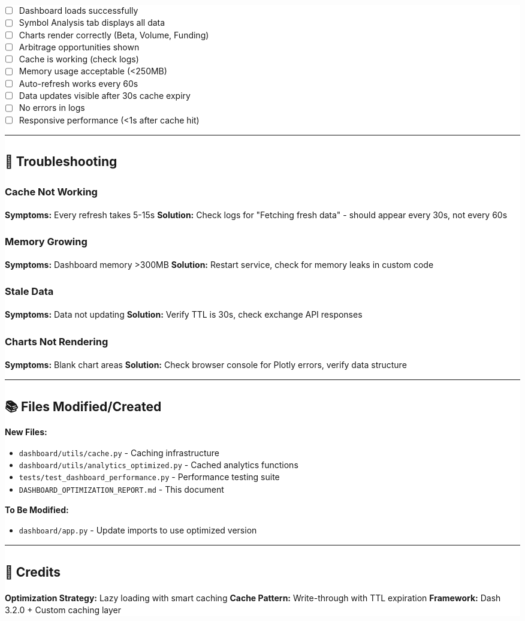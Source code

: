 - [ ] Dashboard loads successfully
- [ ] Symbol Analysis tab displays all data
- [ ] Charts render correctly (Beta, Volume, Funding)
- [ ] Arbitrage opportunities shown
- [ ] Cache is working (check logs)
- [ ] Memory usage acceptable (<250MB)
- [ ] Auto-refresh works every 60s
- [ ] Data updates visible after 30s cache expiry
- [ ] No errors in logs
- [ ] Responsive performance (<1s after cache hit)

---

## 🐛 Troubleshooting

### Cache Not Working
**Symptoms:** Every refresh takes 5-15s
**Solution:** Check logs for "Fetching fresh data" - should appear every 30s, not every 60s

### Memory Growing
**Symptoms:** Dashboard memory >300MB
**Solution:** Restart service, check for memory leaks in custom code

### Stale Data
**Symptoms:** Data not updating
**Solution:** Verify TTL is 30s, check exchange API responses

### Charts Not Rendering
**Symptoms:** Blank chart areas
**Solution:** Check browser console for Plotly errors, verify data structure

---

## 📚 Files Modified/Created

**New Files:**
- `dashboard/utils/cache.py` - Caching infrastructure
- `dashboard/utils/analytics_optimized.py` - Cached analytics functions
- `tests/test_dashboard_performance.py` - Performance testing suite
- `DASHBOARD_OPTIMIZATION_REPORT.md` - This document

**To Be Modified:**
- `dashboard/app.py` - Update imports to use optimized version

---

## 👥 Credits

**Optimization Strategy:** Lazy loading with smart caching
**Cache Pattern:** Write-through with TTL expiration
**Framework:** Dash 3.2.0 + Custom caching layer

